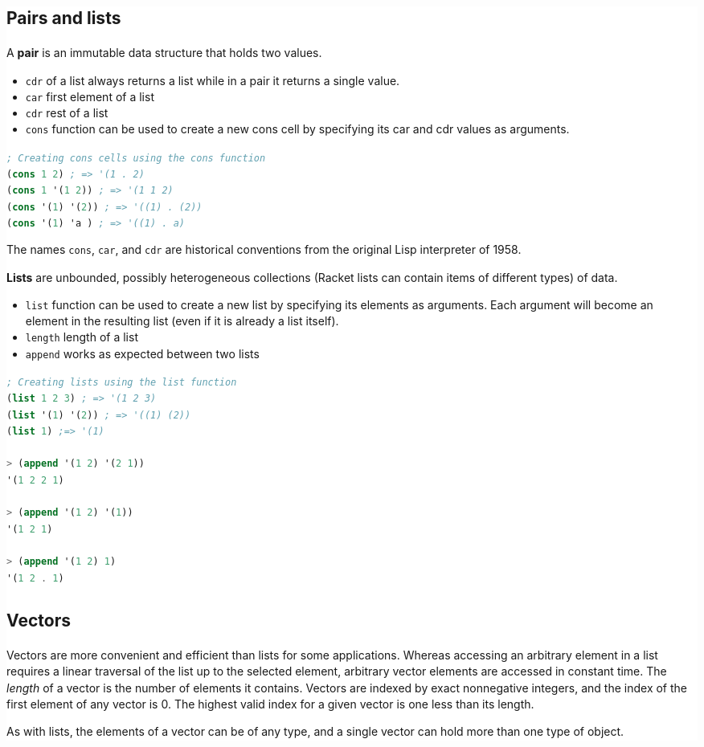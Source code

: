## Pairs and lists

A **pair** is an immutable data structure that holds two values. 

- `cdr` of a list always returns a list while in a pair it returns a single value. 
- `car` first element of a list
- `cdr` rest of a list
- `cons` function can be used to create a new cons cell by specifying its car and cdr values as arguments. 

```scheme
; Creating cons cells using the cons function
(cons 1 2) ; => '(1 . 2)
(cons 1 '(1 2)) ; => '(1 1 2)
(cons '(1) '(2)) ; => '((1) . (2))
(cons '(1) 'a ) ; => '((1) . a)
```

The names `cons`, `car`, and `cdr` are historical conventions from the original Lisp interpreter of 1958.

**Lists** are unbounded, possibly heterogeneous collections (Racket lists can contain items of different types) of data.

- `list` function can be used to create a new list by specifying its elements as arguments. Each argument will become an element in the resulting list (even if it is already a list itself). 
- `length` length of a list
- `append` works as expected between two lists

```scheme
; Creating lists using the list function
(list 1 2 3) ; => '(1 2 3)
(list '(1) '(2)) ; => '((1) (2))
(list 1) ;=> '(1)

> (append '(1 2) '(2 1))
'(1 2 2 1)

> (append '(1 2) '(1))
'(1 2 1)

> (append '(1 2) 1)
'(1 2 . 1)
```


## Vectors 

Vectors are more convenient and efficient than lists for some applications. Whereas accessing an arbitrary element in a list requires a linear traversal of the list up to the selected element, arbitrary vector elements are accessed in constant time. The _length_ of a vector is the number of elements it contains. Vectors are indexed by exact nonnegative integers, and the index of the first element of any vector is 0. The highest valid index for a given vector is one less than its length.

As with lists, the elements of a vector can be of any type, and a single vector can hold more than one type of object.
